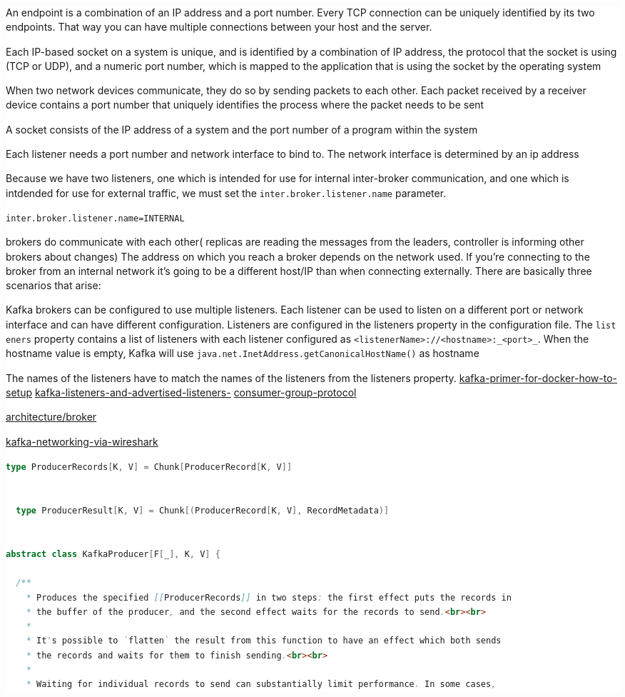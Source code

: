 An endpoint is a combination of an IP address and a port number. Every TCP connection can be uniquely identified by its two endpoints. That way you can have multiple connections between your host and the server.

Each IP-based socket on a system is unique, and is identified by a combination of IP address, the protocol that the socket is using (TCP or UDP), and a numeric port number, which is mapped to the application that is using the socket by the operating system

When two network devices communicate, they do so by sending packets to each other. Each packet received by a receiver device contains a port number that uniquely identifies the process where the packet needs to be sent

A socket consists of the IP address of a system and the port number of a program within the system


Each listener needs a port number and network interface to bind to. The network interface is determined by an ip address

Because we have two listeners, one which is intended for use for internal inter-broker communication, and one which is intdended for use for external traffic, we must set the `inter.broker.listener.name` parameter.

`inter.broker.listener.name=INTERNAL`

brokers do communicate with each other( replicas are reading the messages from the leaders, controller is informing other brokers about changes)
The address on which you reach a broker depends on the network used. If you’re connecting to the broker from an internal network it’s going to be a different host/IP than when connecting externally. There are basically three scenarios that arise:



Kafka brokers can be configured to use multiple listeners. Each listener can be used to listen on a different port or network interface and can have different configuration. Listeners are configured in the listeners property in the configuration file. The `listeners` property contains a list of listeners with each listener configured as `<listenerName>://<hostname>:_<port>_`. When the hostname value is empty, Kafka will use `java.net.InetAddress.getCanonicalHostName()` as hostname


The names of the listeners have to match the names of the listeners from the listeners property.
[kafka-primer-for-docker-how-to-setup](https://levelup.gitconnected.com/kafka-primer-for-docker-how-to-setup-kafka-start-messaging-and-monitor-broker-metrics-in-docker-b4e018e205d1)
[kafka-listeners-and-advertised-listeners-](https://medium.com/@fintechdevlondon/kafka-listeners-and-advertised-listeners-what-are-they-and-what-do-they-do-9b004e2eb93d)
 [consumer-group-protocol](https://developer.confluent.io/courses/architecture/consumer-group-protocol/)

 [architecture/broker](https://developer.confluent.io/courses/architecture/broker/)


 [kafka-networking-via-wireshark](https://vkontech.com/kafka-networking-via-wireshark/)






```scala
type ProducerRecords[K, V] = Chunk[ProducerRecord[K, V]]


  type ProducerResult[K, V] = Chunk[(ProducerRecord[K, V], RecordMetadata)]

    
abstract class KafkaProducer[F[_], K, V] {

  /**
    * Produces the specified [[ProducerRecords]] in two steps: the first effect puts the records in
    * the buffer of the producer, and the second effect waits for the records to send.<br><br>
    *
    * It's possible to `flatten` the result from this function to have an effect which both sends
    * the records and waits for them to finish sending.<br><br>
    *
    * Waiting for individual records to send can substantially limit performance. In some cases,
```